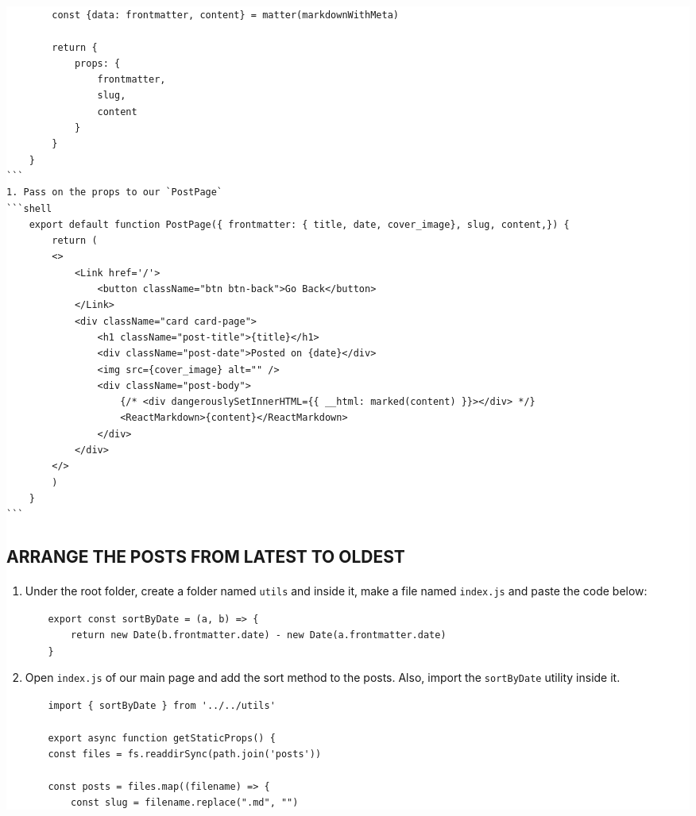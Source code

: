             const {data: frontmatter, content} = matter(markdownWithMeta)

            return {
                props: {
                    frontmatter,
                    slug,
                    content
                }
            }
        }
    ```
    1. Pass on the props to our `PostPage`
    ```shell
        export default function PostPage({ frontmatter: { title, date, cover_image}, slug, content,}) {
            return (
            <>
                <Link href='/'>
                    <button className="btn btn-back">Go Back</button>
                </Link>
                <div className="card card-page">
                    <h1 className="post-title">{title}</h1>
                    <div className="post-date">Posted on {date}</div>
                    <img src={cover_image} alt="" />
                    <div className="post-body">
                        {/* <div dangerouslySetInnerHTML={{ __html: marked(content) }}></div> */}
                        <ReactMarkdown>{content}</ReactMarkdown>
                    </div>
                </div>
            </>
            )
        }
    ```

## ARRANGE THE POSTS FROM LATEST TO OLDEST
1. Under the root folder, create a folder named `utils` and inside it, make a file named `index.js` and paste the code below:
    ```shell
        export const sortByDate = (a, b) => {
            return new Date(b.frontmatter.date) - new Date(a.frontmatter.date)
        }
    ```
1. Open `index.js` of our main page and add the sort method to the posts. Also, import the `sortByDate` utility inside it.
    ```shell
        import { sortByDate } from '../../utils'

        export async function getStaticProps() {
        const files = fs.readdirSync(path.join('posts'))
        
        const posts = files.map((filename) => {
            const slug = filename.replace(".md", "")
